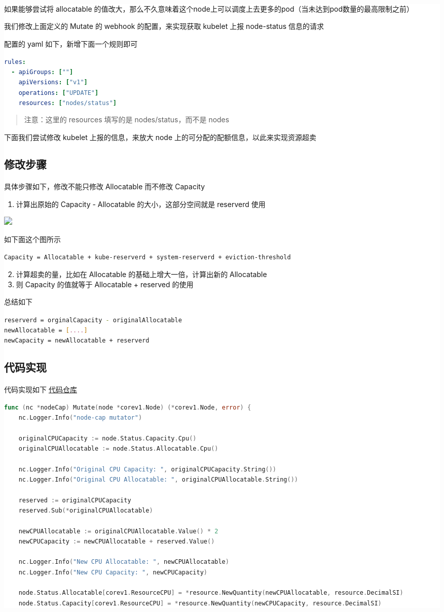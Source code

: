 如果能够尝试将 allocatable 的值改大，那么不久意味着这个node上可以调度上去更多的pod（当未达到pod数量的最高限制之前）

我们修改上面定义的 Mutate 的 webhook 的配置，来实现获取 kubelet 上报 node-status 信息的请求

配置的 yaml 如下，新增下面一个规则即可

```yaml
rules:
  - apiGroups: [""]
    apiVersions: ["v1"]
    operations: ["UPDATE"]
    resources: ["nodes/status"]
```

> 注意：这里的 resources 填写的是 nodes/status，而不是 nodes

下面我们尝试修改 kubelet 上报的信息，来放大 node 上的可分配的配额信息，以此来实现资源超卖

## 修改步骤

具体步骤如下，修改不能只修改 Allocatable 而不修改 Capacity

1.  计算出原始的 Capacity - Allocatable 的大小，这部分空间就是 reserverd 使用

![](https://p0-xtjj-private.juejin.cn/tos-cn-i-73owjymdk6/088028e20442480fa193bd2e2d02cdd0~tplv-73owjymdk6-jj-mark-v1:0:0:0:0:5o6Y6YeR5oqA5pyv56S-5Yy6IEAg5LiN5pWP5oSf55qE5bCP5pyd5ZCM5a2m:q75.awebp?policy=eyJ2bSI6MywidWlkIjoiNjE4MzU2ODEyODEwMjY5In0%3D&rk3s=f64ab15b&x-orig-authkey=f32326d3454f2ac7e96d3d06cdbb035152127018&x-orig-expires=1759202127&x-orig-sign=AhWI9Yuk3CKQ2NHhokKiXwzKJbY%3D)

如下面这个图所示

```bash
Capacity = Allocatable + kube-reserverd + system-reserverd + eviction-threshold
```

2.  计算超卖的量，比如在 Allocatable 的基础上增大一倍，计算出新的 Allocatable
3.  则 Capacity 的值就等于 Allocatable + reserved 的使用

总结如下

```bash
reserverd = orginalCapacity - originalAllocatable
newAllocatable = [....]
newCapacity = newAllocatable + reserverd
```

## 代码实现

代码实现如下 [代码仓库](https://github.com/BoomChao/simple-kubernetes-webhook)

```go
func (nc *nodeCap) Mutate(node *corev1.Node) (*corev1.Node, error) {
    nc.Logger.Info("node-cap mutator")

    originalCPUCapacity := node.Status.Capacity.Cpu()
    originalCPUAllocatable := node.Status.Allocatable.Cpu()

    nc.Logger.Info("Original CPU Capacity: ", originalCPUCapacity.String())
    nc.Logger.Info("Original CPU Allocatable: ", originalCPUAllocatable.String())

    reserved := originalCPUCapacity
    reserved.Sub(*originalCPUAllocatable)

    newCPUAllocatable := originalCPUAllocatable.Value() * 2
    newCPUCapacity := newCPUAllocatable + reserved.Value()

    nc.Logger.Info("New CPU Allocatable: ", newCPUAllocatable)
    nc.Logger.Info("New CPU Capacity: ", newCPUCapacity)

    node.Status.Allocatable[corev1.ResourceCPU] = *resource.NewQuantity(newCPUAllocatable, resource.DecimalSI)
    node.Status.Capacity[corev1.ResourceCPU] = *resource.NewQuantity(newCPUCapacity, resource.DecimalSI)
```